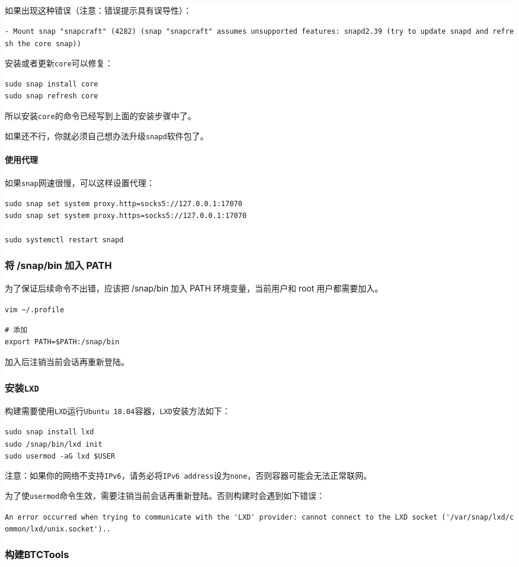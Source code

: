 如果出现这种错误（注意：错误提示具有误导性）：
```
- Mount snap "snapcraft" (4282) (snap "snapcraft" assumes unsupported features: snapd2.39 (try to update snapd and refresh the core snap))
```
安装或者更新`core`可以修复：
```
sudo snap install core
sudo snap refresh core
```
所以安装`core`的命令已经写到上面的安装步骤中了。

如果还不行，你就必须自己想办法升级`snapd`软件包了。

#### 使用代理

如果`snap`网速很慢，可以这样设置代理：
```
sudo snap set system proxy.http=socks5://127.0.0.1:17070
sudo snap set system proxy.https=socks5://127.0.0.1:17070

sudo systemctl restart snapd
```

### 将 /snap/bin 加入 PATH

为了保证后续命令不出错，应该把 /snap/bin 加入 PATH 环境变量，当前用户和 root 用户都需要加入。

```
vim ~/.profile
```

```
# 添加
export PATH=$PATH:/snap/bin
```

加入后注销当前会话再重新登陆。

### 安装`LXD`

构建需要使用`LXD`运行`Ubuntu 18.04`容器，`LXD`安装方法如下：

```
sudo snap install lxd
sudo /snap/bin/lxd init
sudo usermod -aG lxd $USER
```

注意：如果你的网络不支持`IPv6`，请务必将`IPv6 address`设为`none`，否则容器可能会无法正常联网。

为了使`usermod`命令生效，需要注销当前会话再重新登陆。否则构建时会遇到如下错误：

```
An error occurred when trying to communicate with the 'LXD' provider: cannot connect to the LXD socket ('/var/snap/lxd/common/lxd/unix.socket')..
```

### 构建BTCTools
